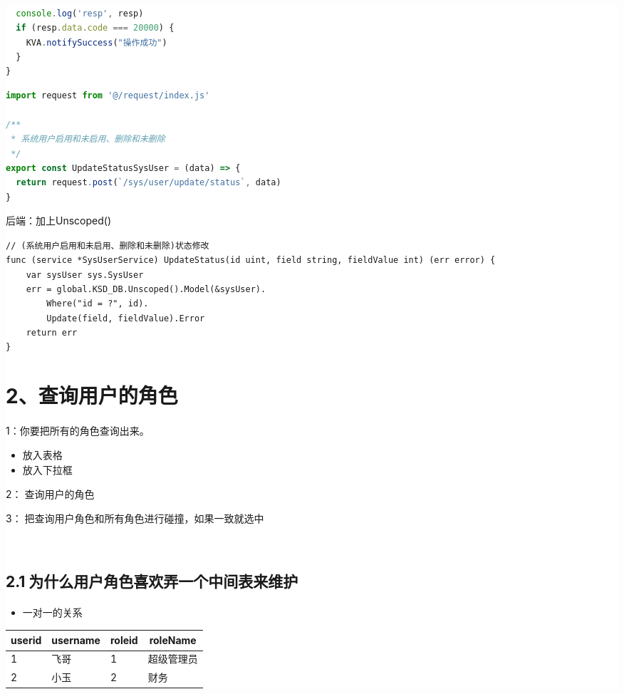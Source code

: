 ```js
  console.log('resp', resp)
  if (resp.data.code === 20000) {
    KVA.notifySuccess("操作成功")
  }
}
```

```js
import request from '@/request/index.js'

/**
 * 系统用户启用和未启用、删除和未删除
 */
export const UpdateStatusSysUser = (data) => {
  return request.post(`/sys/user/update/status`, data)
}
```

后端：加上Unscoped()

```golang
// (系统用户启用和未启用、删除和未删除)状态修改
func (service *SysUserService) UpdateStatus(id uint, field string, fieldValue int) (err error) {
	var sysUser sys.SysUser
	err = global.KSD_DB.Unscoped().Model(&sysUser).
		Where("id = ?", id).
		Update(field, fieldValue).Error
	return err
}
```



# 2、查询用户的角色

1：你要把所有的角色查询出来。

- 放入表格
- 放入下拉框

2：  查询用户的角色

3： 把查询用户角色和所有角色进行碰撞，如果一致就选中

​	

## 2.1 为什么用户角色喜欢弄一个中间表来维护

- 一对一的关系

| userid | username | roleid | roleName   |
| ------ | -------- | ------ | ---------- |
| 1      | 飞哥     | 1      | 超级管理员 |
| 2      | 小玉     | 2      | 财务       |

